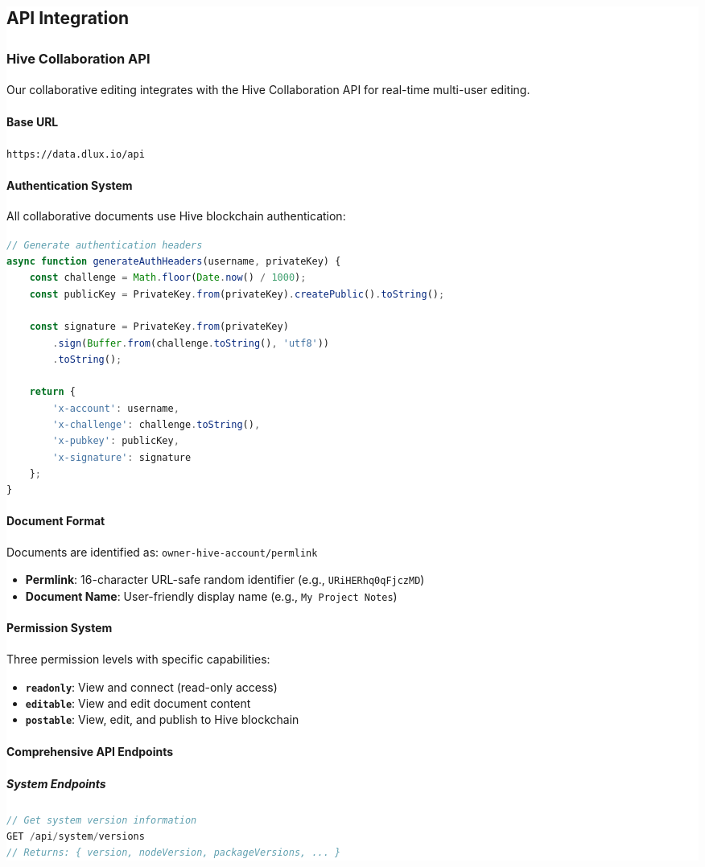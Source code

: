## API Integration

### Hive Collaboration API

Our collaborative editing integrates with the Hive Collaboration API for real-time multi-user editing.

#### Base URL
```
https://data.dlux.io/api
```

#### Authentication System

All collaborative documents use Hive blockchain authentication:

```javascript
// Generate authentication headers
async function generateAuthHeaders(username, privateKey) {
    const challenge = Math.floor(Date.now() / 1000);
    const publicKey = PrivateKey.from(privateKey).createPublic().toString();
    
    const signature = PrivateKey.from(privateKey)
        .sign(Buffer.from(challenge.toString(), 'utf8'))
        .toString();
    
    return {
        'x-account': username,
        'x-challenge': challenge.toString(),
        'x-pubkey': publicKey,
        'x-signature': signature
    };
}
```

#### Document Format

Documents are identified as: `owner-hive-account/permlink`

- **Permlink**: 16-character URL-safe random identifier (e.g., `URiHERhq0qFjczMD`)
- **Document Name**: User-friendly display name (e.g., `My Project Notes`)

#### Permission System

Three permission levels with specific capabilities:

- **`readonly`**: View and connect (read-only access)
- **`editable`**: View and edit document content
- **`postable`**: View, edit, and publish to Hive blockchain

#### Comprehensive API Endpoints

##### System Endpoints
```javascript
// Get system version information
GET /api/system/versions
// Returns: { version, nodeVersion, packageVersions, ... }
```
